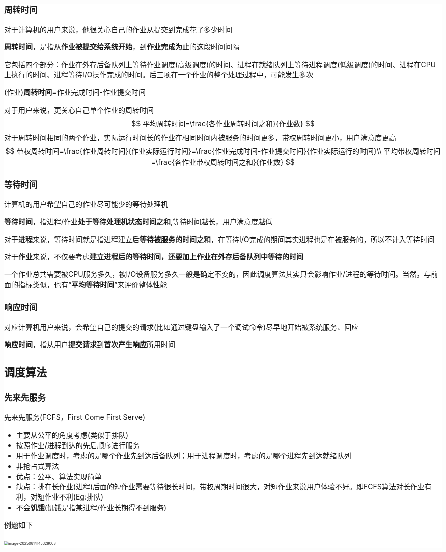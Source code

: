 ### 周转时间

对于计算机的用户来说，他很关心自己的作业从提交到完成花了多少时间

**周转时间**，是指从**作业被提交给系统开始**，到**作业完成为止**的这段时间间隔

它包括四个部分：作业在外存后备队列上等待作业调度(高级调度)的时间、进程在就绪队列上等待进程调度(低级调度)的时间、进程在CPU上执行的时间、进程等待I/O操作完成的时间。后三项在一个作业的整个处理过程中，可能发生多次

(作业)**周转时间**=作业完成时间-作业提交时间

对于用户来说，更关心自己单个作业的周转时间
$$
平均周转时间=\frac{各作业周转时间之和}{作业数}
$$
对于周转时间相同的两个作业，实际运行时间长的作业在相同时间内被服务的时间更多，带权周转时间更小，用户满意度更高
$$
带权周转时间=\frac{作业周转时间}{作业实际运行时间}=\frac{作业完成时间-作业提交时间}{作业实际运行的时间}\\
平均带权周转时间=\frac{各作业带权周转时间之和}{作业数}
$$

### 等待时间

计算机的用户希望自己的作业尽可能少的等待处理机

**等待时间**，指进程/作业**处于等待处理机状态时间之和**,等待时间越长，用户满意度越低

对于**进程**来说，等待时间就是指进程建立后**等待被服务的时间之和**，在等待I/O完成的期间其实进程也是在被服务的，所以不计入等待时间

对于**作业**来说，不仅要考虑**建立进程后的等待时间，还要加上作业在外存后备队列中等待的时间**

一个作业总共需要被CPU服务多久，被I/O设备服务多久一般是确定不变的，因此调度算法其实只会影响作业/进程的等待时间。当然，与前面的指标类似，也有“**平均等待时间**”来评价整体性能

### 响应时间

对应计算机用户来说，会希望自己的提交的请求(比如通过键盘输入了一个调试命令)尽早地开始被系统服务、回应

**响应时间**，指从用户**提交请求**到**首次产生响应**所用时间

## 调度算法

### 先来先服务

先来先服务(FCFS，First Come First Serve)

- 主要从公平的角度考虑(类似于排队)
- 按照作业/进程到达的先后顺序进行服务
- 用于作业调度时，考虑的是哪个作业先到达后备队列；用于进程调度时，考虑的是哪个进程先到达就绪队列
- 非抢占式算法
- 优点：公平、算法实现简单
- 缺点：排在长作业(进程)后面的短作业需要等待很长时间，带权周期时间很大，对短作业来说用户体验不好。即FCFS算法对长作业有利，对短作业不利(Eg:排队)
- 不会**饥饿**(饥饿是指某进程/作业长期得不到服务)

例题如下

<img src="https://b.1wind.cn/2025/08/265e5b51dd62262f6c43296b57870356.png" alt="image-20250814145328008" style="zoom:50%;" />
